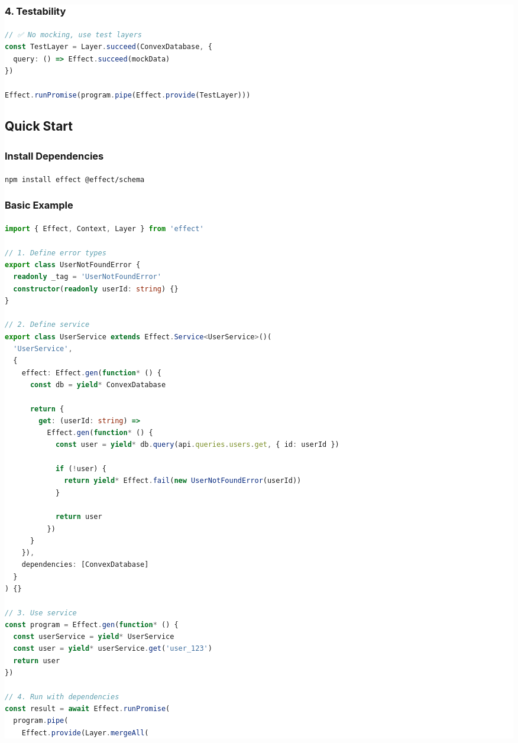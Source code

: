 ### 4. Testability
```typescript
// ✅ No mocking, use test layers
const TestLayer = Layer.succeed(ConvexDatabase, {
  query: () => Effect.succeed(mockData)
})

Effect.runPromise(program.pipe(Effect.provide(TestLayer)))
```

## Quick Start

### Install Dependencies

```bash
npm install effect @effect/schema
```

### Basic Example

```typescript
import { Effect, Context, Layer } from 'effect'

// 1. Define error types
export class UserNotFoundError {
  readonly _tag = 'UserNotFoundError'
  constructor(readonly userId: string) {}
}

// 2. Define service
export class UserService extends Effect.Service<UserService>()(
  'UserService',
  {
    effect: Effect.gen(function* () {
      const db = yield* ConvexDatabase

      return {
        get: (userId: string) =>
          Effect.gen(function* () {
            const user = yield* db.query(api.queries.users.get, { id: userId })

            if (!user) {
              return yield* Effect.fail(new UserNotFoundError(userId))
            }

            return user
          })
      }
    }),
    dependencies: [ConvexDatabase]
  }
) {}

// 3. Use service
const program = Effect.gen(function* () {
  const userService = yield* UserService
  const user = yield* userService.get('user_123')
  return user
})

// 4. Run with dependencies
const result = await Effect.runPromise(
  program.pipe(
    Effect.provide(Layer.mergeAll(
```
